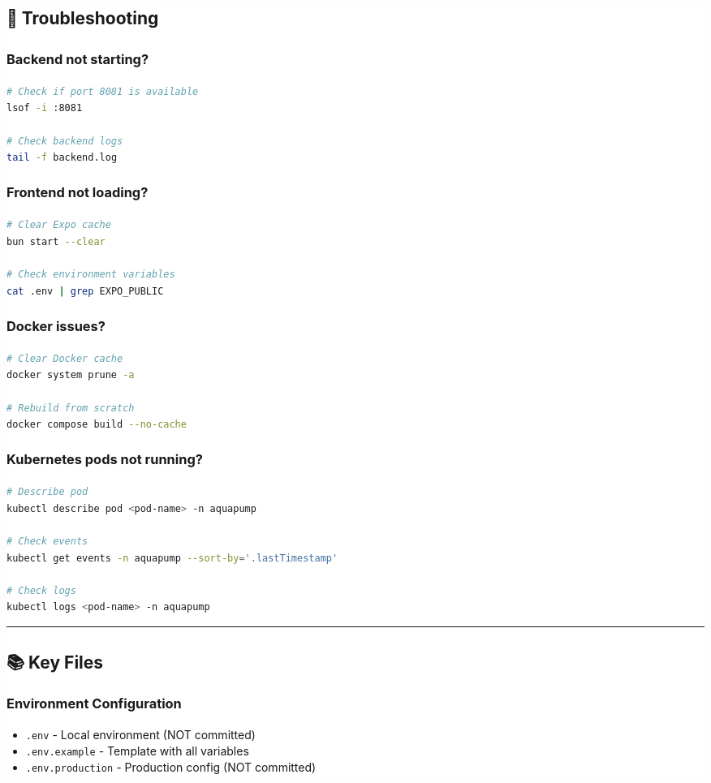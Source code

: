 
## 🐛 Troubleshooting

### Backend not starting?

```bash
# Check if port 8081 is available
lsof -i :8081

# Check backend logs
tail -f backend.log
```

### Frontend not loading?

```bash
# Clear Expo cache
bun start --clear

# Check environment variables
cat .env | grep EXPO_PUBLIC
```

### Docker issues?

```bash
# Clear Docker cache
docker system prune -a

# Rebuild from scratch
docker compose build --no-cache
```

### Kubernetes pods not running?

```bash
# Describe pod
kubectl describe pod <pod-name> -n aquapump

# Check events
kubectl get events -n aquapump --sort-by='.lastTimestamp'

# Check logs
kubectl logs <pod-name> -n aquapump
```

---

## 📚 Key Files

### Environment Configuration
- `.env` - Local environment (NOT committed)
- `.env.example` - Template with all variables
- `.env.production` - Production config (NOT committed)
